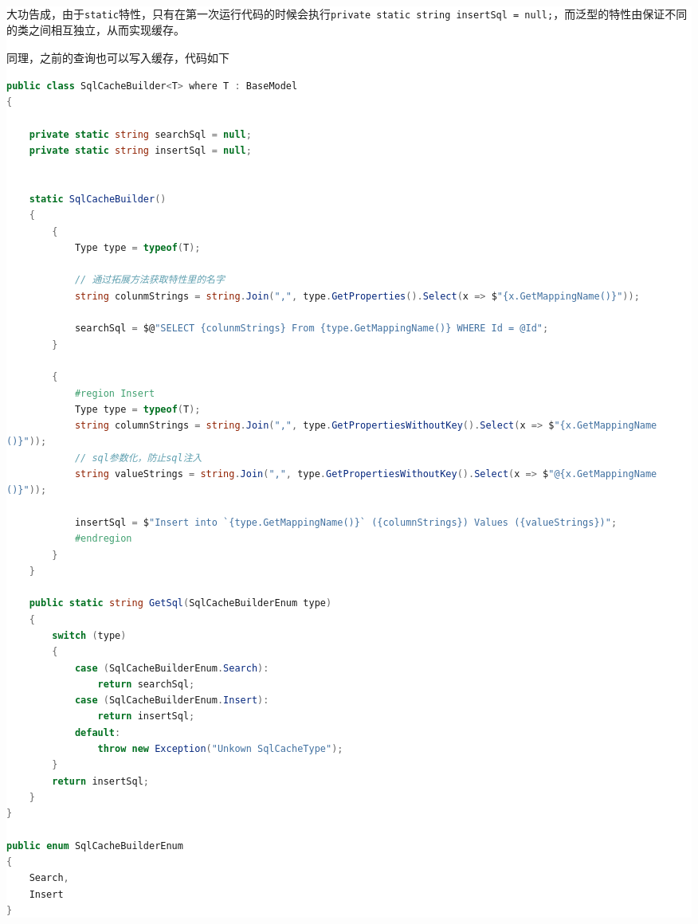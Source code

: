 ```csharp
```

大功告成，由于`static`特性，只有在第一次运行代码的时候会执行`private static string insertSql = null;`，而泛型的特性由保证不同的类之间相互独立，从而实现缓存。

同理，之前的查询也可以写入缓存，代码如下

```csharp
public class SqlCacheBuilder<T> where T : BaseModel
{

    private static string searchSql = null;
    private static string insertSql = null;


    static SqlCacheBuilder()
    {
        {
            Type type = typeof(T);

            // 通过拓展方法获取特性里的名字
            string colunmStrings = string.Join(",", type.GetProperties().Select(x => $"{x.GetMappingName()}"));

            searchSql = $@"SELECT {colunmStrings} From {type.GetMappingName()} WHERE Id = @Id";
        }

        {
            #region Insert
            Type type = typeof(T);
            string columnStrings = string.Join(",", type.GetPropertiesWithoutKey().Select(x => $"{x.GetMappingName()}"));
            // sql参数化，防止sql注入
            string valueStrings = string.Join(",", type.GetPropertiesWithoutKey().Select(x => $"@{x.GetMappingName()}"));

            insertSql = $"Insert into `{type.GetMappingName()}` ({columnStrings}) Values ({valueStrings})";
            #endregion
        }
    }

    public static string GetSql(SqlCacheBuilderEnum type)
    {
        switch (type)
        {
            case (SqlCacheBuilderEnum.Search):
                return searchSql;
            case (SqlCacheBuilderEnum.Insert):
                return insertSql;
            default:
                throw new Exception("Unkown SqlCacheType");
        }
        return insertSql;
    }
}

public enum SqlCacheBuilderEnum
{
    Search,
    Insert
}
```
